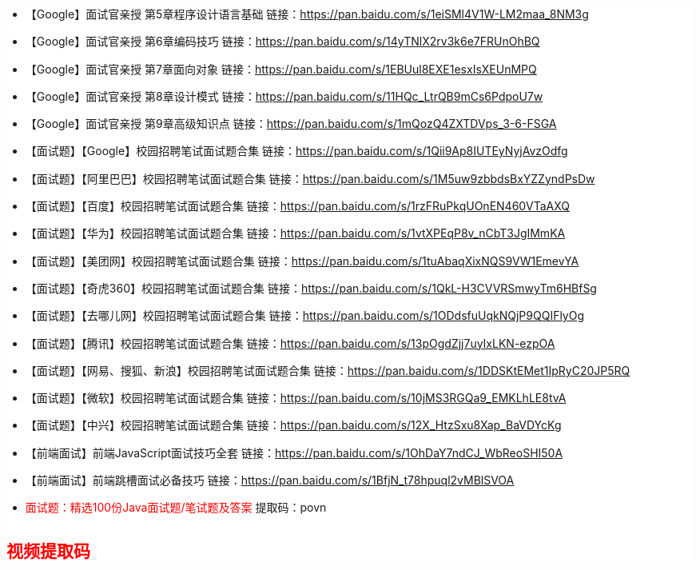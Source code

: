 - 【Google】面试官亲授 第5章程序设计语言基础
链接：https://pan.baidu.com/s/1eiSMl4V1W-LM2maa_8NM3g

- 【Google】面试官亲授 第6章编码技巧
链接：https://pan.baidu.com/s/14yTNlX2rv3k6e7FRUnOhBQ

- 【Google】面试官亲授 第7章面向对象
链接：https://pan.baidu.com/s/1EBUul8EXE1esxIsXEUnMPQ

- 【Google】面试官亲授 第8章设计模式
链接：https://pan.baidu.com/s/11HQc_LtrQB9mCs6PdpoU7w

- 【Google】面试官亲授 第9章高级知识点
链接：https://pan.baidu.com/s/1mQozQ4ZXTDVps_3-6-FSGA

- 【面试题】【Google】校园招聘笔试面试题合集
链接：https://pan.baidu.com/s/1Qii9Ap8IUTEyNyjAvzOdfg

- 【面试题】【阿里巴巴】校园招聘笔试面试题合集
链接：https://pan.baidu.com/s/1M5uw9zbbdsBxYZZyndPsDw

- 【面试题】【百度】校园招聘笔试面试题合集
链接：https://pan.baidu.com/s/1rzFRuPkqUOnEN460VTaAXQ

- 【面试题】【华为】校园招聘笔试面试题合集
链接：https://pan.baidu.com/s/1vtXPEqP8v_nCbT3JgIMmKA

- 【面试题】【美团网】校园招聘笔试面试题合集
链接：https://pan.baidu.com/s/1tuAbaqXixNQS9VW1EmevYA

- 【面试题】【奇虎360】校园招聘笔试面试题合集
链接：https://pan.baidu.com/s/1QkL-H3CVVRSmwyTm6HBfSg

- 【面试题】【去哪儿网】校园招聘笔试面试题合集
链接：https://pan.baidu.com/s/1ODdsfuUqkNQjP9QQIFlyOg

- 【面试题】【腾讯】校园招聘笔试面试题合集
链接：https://pan.baidu.com/s/13pOgdZjj7uyIxLKN-ezpOA

- 【面试题】【网易、搜狐、新浪】校园招聘笔试面试题合集
链接：https://pan.baidu.com/s/1DDSKtEMet1IpRyC20JP5RQ

- 【面试题】【微软】校园招聘笔试面试题合集
链接：https://pan.baidu.com/s/10jMS3RGQa9_EMKLhLE8tvA

- 【面试题】【中兴】校园招聘笔试面试题合集
链接：https://pan.baidu.com/s/12X_HtzSxu8Xap_BaVDYcKg

- 【前端面试】前端JavaScript面试技巧全套
链接：https://pan.baidu.com/s/1OhDaY7ndCJ_WbReoSHI50A

- 【前端面试】前端跳槽面试必备技巧
链接：https://pan.baidu.com/s/1BfjN_t78hpuql2vMBlSVOA

- <span style="color: #FF0000;">面试题：精选100份Java面试题/笔试题及答案</span>
 提取码：povn

## <span style="color: #FF0000;">视频提取码</span>
